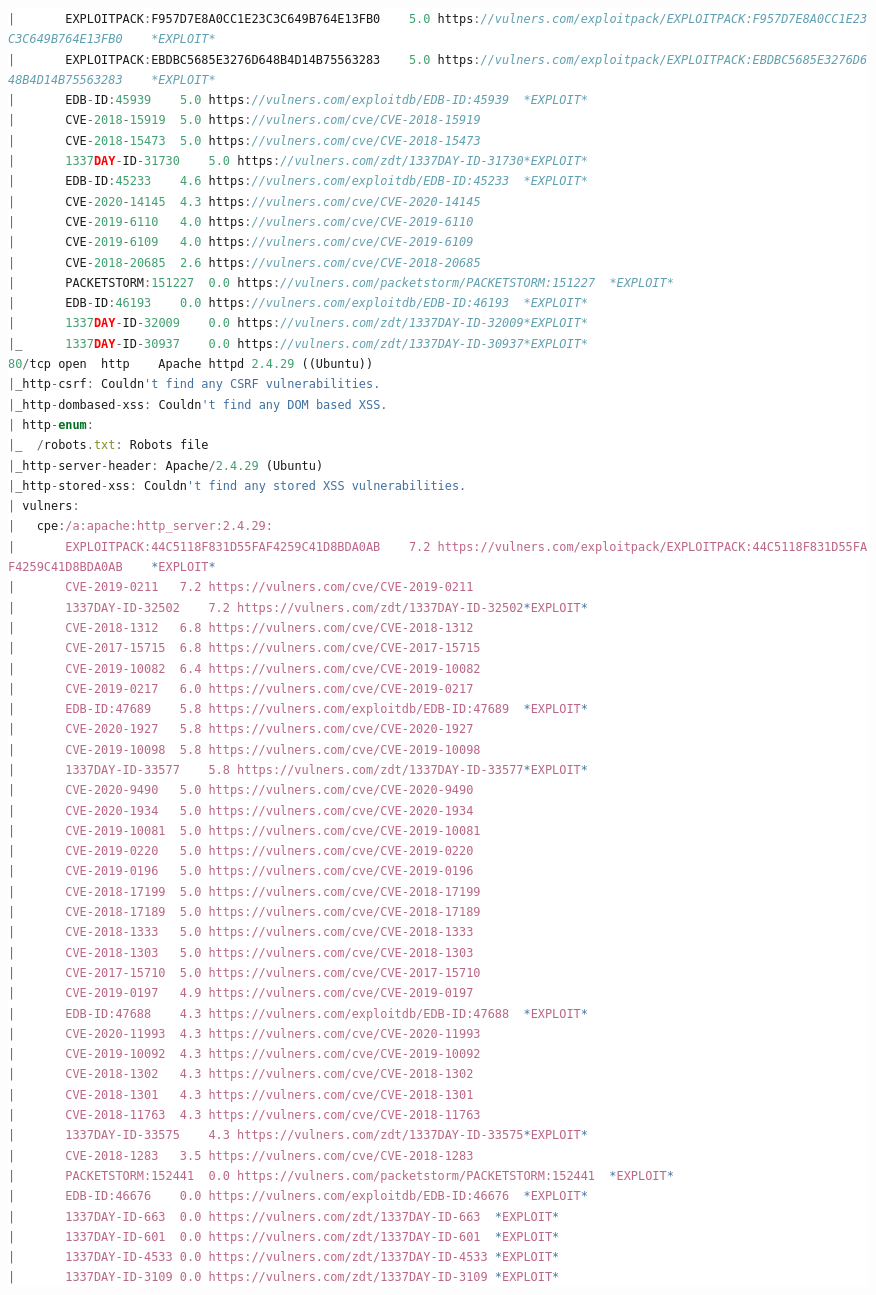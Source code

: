 ```jsx
|     	EXPLOITPACK:F957D7E8A0CC1E23C3C649B764E13FB0	5.0	https://vulners.com/exploitpack/EXPLOITPACK:F957D7E8A0CC1E23C3C649B764E13FB0	*EXPLOIT*
|     	EXPLOITPACK:EBDBC5685E3276D648B4D14B75563283	5.0	https://vulners.com/exploitpack/EXPLOITPACK:EBDBC5685E3276D648B4D14B75563283	*EXPLOIT*
|     	EDB-ID:45939	5.0	https://vulners.com/exploitdb/EDB-ID:45939	*EXPLOIT*
|     	CVE-2018-15919	5.0	https://vulners.com/cve/CVE-2018-15919
|     	CVE-2018-15473	5.0	https://vulners.com/cve/CVE-2018-15473
|     	1337DAY-ID-31730	5.0	https://vulners.com/zdt/1337DAY-ID-31730*EXPLOIT*
|     	EDB-ID:45233	4.6	https://vulners.com/exploitdb/EDB-ID:45233	*EXPLOIT*
|     	CVE-2020-14145	4.3	https://vulners.com/cve/CVE-2020-14145
|     	CVE-2019-6110	4.0	https://vulners.com/cve/CVE-2019-6110
|     	CVE-2019-6109	4.0	https://vulners.com/cve/CVE-2019-6109
|     	CVE-2018-20685	2.6	https://vulners.com/cve/CVE-2018-20685
|     	PACKETSTORM:151227	0.0	https://vulners.com/packetstorm/PACKETSTORM:151227	*EXPLOIT*
|     	EDB-ID:46193	0.0	https://vulners.com/exploitdb/EDB-ID:46193	*EXPLOIT*
|     	1337DAY-ID-32009	0.0	https://vulners.com/zdt/1337DAY-ID-32009*EXPLOIT*
|_    	1337DAY-ID-30937	0.0	https://vulners.com/zdt/1337DAY-ID-30937*EXPLOIT*
80/tcp open  http    Apache httpd 2.4.29 ((Ubuntu))
|_http-csrf: Couldn't find any CSRF vulnerabilities.
|_http-dombased-xss: Couldn't find any DOM based XSS.
| http-enum: 
|_  /robots.txt: Robots file
|_http-server-header: Apache/2.4.29 (Ubuntu)
|_http-stored-xss: Couldn't find any stored XSS vulnerabilities.
| vulners: 
|   cpe:/a:apache:http_server:2.4.29: 
|     	EXPLOITPACK:44C5118F831D55FAF4259C41D8BDA0AB	7.2	https://vulners.com/exploitpack/EXPLOITPACK:44C5118F831D55FAF4259C41D8BDA0AB	*EXPLOIT*
|     	CVE-2019-0211	7.2	https://vulners.com/cve/CVE-2019-0211
|     	1337DAY-ID-32502	7.2	https://vulners.com/zdt/1337DAY-ID-32502*EXPLOIT*
|     	CVE-2018-1312	6.8	https://vulners.com/cve/CVE-2018-1312
|     	CVE-2017-15715	6.8	https://vulners.com/cve/CVE-2017-15715
|     	CVE-2019-10082	6.4	https://vulners.com/cve/CVE-2019-10082
|     	CVE-2019-0217	6.0	https://vulners.com/cve/CVE-2019-0217
|     	EDB-ID:47689	5.8	https://vulners.com/exploitdb/EDB-ID:47689	*EXPLOIT*
|     	CVE-2020-1927	5.8	https://vulners.com/cve/CVE-2020-1927
|     	CVE-2019-10098	5.8	https://vulners.com/cve/CVE-2019-10098
|     	1337DAY-ID-33577	5.8	https://vulners.com/zdt/1337DAY-ID-33577*EXPLOIT*
|     	CVE-2020-9490	5.0	https://vulners.com/cve/CVE-2020-9490
|     	CVE-2020-1934	5.0	https://vulners.com/cve/CVE-2020-1934
|     	CVE-2019-10081	5.0	https://vulners.com/cve/CVE-2019-10081
|     	CVE-2019-0220	5.0	https://vulners.com/cve/CVE-2019-0220
|     	CVE-2019-0196	5.0	https://vulners.com/cve/CVE-2019-0196
|     	CVE-2018-17199	5.0	https://vulners.com/cve/CVE-2018-17199
|     	CVE-2018-17189	5.0	https://vulners.com/cve/CVE-2018-17189
|     	CVE-2018-1333	5.0	https://vulners.com/cve/CVE-2018-1333
|     	CVE-2018-1303	5.0	https://vulners.com/cve/CVE-2018-1303
|     	CVE-2017-15710	5.0	https://vulners.com/cve/CVE-2017-15710
|     	CVE-2019-0197	4.9	https://vulners.com/cve/CVE-2019-0197
|     	EDB-ID:47688	4.3	https://vulners.com/exploitdb/EDB-ID:47688	*EXPLOIT*
|     	CVE-2020-11993	4.3	https://vulners.com/cve/CVE-2020-11993
|     	CVE-2019-10092	4.3	https://vulners.com/cve/CVE-2019-10092
|     	CVE-2018-1302	4.3	https://vulners.com/cve/CVE-2018-1302
|     	CVE-2018-1301	4.3	https://vulners.com/cve/CVE-2018-1301
|     	CVE-2018-11763	4.3	https://vulners.com/cve/CVE-2018-11763
|     	1337DAY-ID-33575	4.3	https://vulners.com/zdt/1337DAY-ID-33575*EXPLOIT*
|     	CVE-2018-1283	3.5	https://vulners.com/cve/CVE-2018-1283
|     	PACKETSTORM:152441	0.0	https://vulners.com/packetstorm/PACKETSTORM:152441	*EXPLOIT*
|     	EDB-ID:46676	0.0	https://vulners.com/exploitdb/EDB-ID:46676	*EXPLOIT*
|     	1337DAY-ID-663	0.0	https://vulners.com/zdt/1337DAY-ID-663	*EXPLOIT*
|     	1337DAY-ID-601	0.0	https://vulners.com/zdt/1337DAY-ID-601	*EXPLOIT*
|     	1337DAY-ID-4533	0.0	https://vulners.com/zdt/1337DAY-ID-4533	*EXPLOIT*
|     	1337DAY-ID-3109	0.0	https://vulners.com/zdt/1337DAY-ID-3109	*EXPLOIT*
```